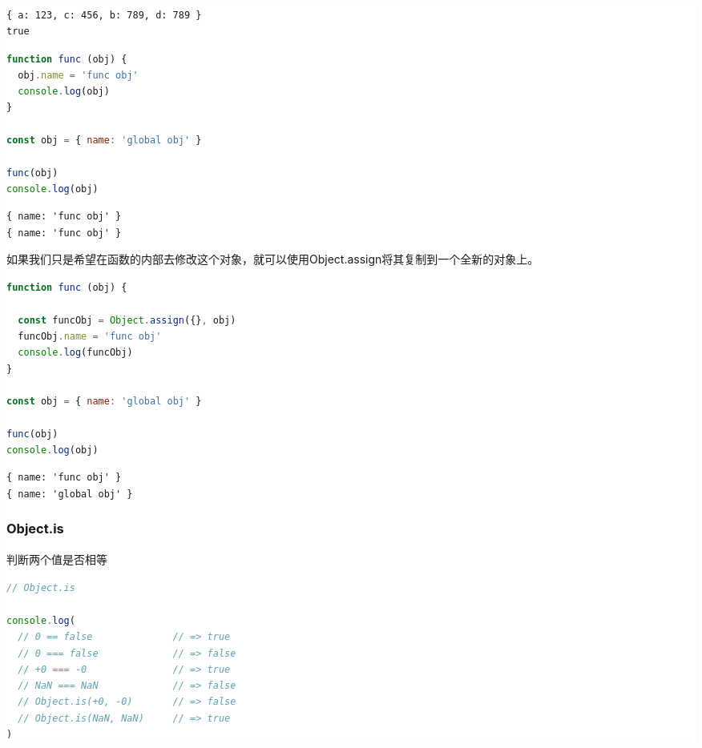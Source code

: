 ```shell
{ a: 123, c: 456, b: 789, d: 789 }
true
```

```js
function func (obj) {
  obj.name = 'func obj'
  console.log(obj)
}

const obj = { name: 'global obj' }

func(obj)
console.log(obj)
```

```shell
{ name: 'func obj' }
{ name: 'func obj' }
```

如果我们只是希望在函数的内部去修改这个对象，就可以使用Object.assign将其复制到一个全新的对象上。

```js
function func (obj) {

  const funcObj = Object.assign({}, obj)
  funcObj.name = 'func obj'
  console.log(funcObj)
}

const obj = { name: 'global obj' }

func(obj)
console.log(obj)
```

```shell
{ name: 'func obj' }
{ name: 'global obj' }
```

### Object.is

判断两个值是否相等

```js
// Object.is

console.log(
  // 0 == false              // => true
  // 0 === false             // => false
  // +0 === -0               // => true
  // NaN === NaN             // => false
  // Object.is(+0, -0)       // => false
  // Object.is(NaN, NaN)     // => true
)
```
